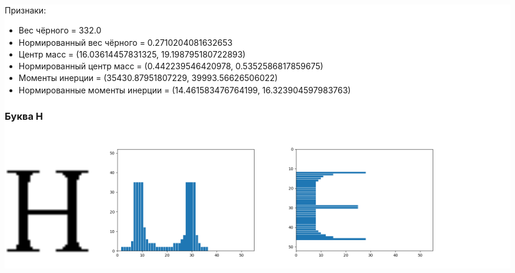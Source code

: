 Признаки:

- Вес чёрного = 332.0
- Нормированный вес чёрного = 0.2710204081632653
- Центр масс = (16.03614457831325, 19.198795180722893)
- Нормированный центр масс = (0.442239546420978, 0.5352586817859675)
- Моменты инерции = (35430.87951807229, 39993.56626506022)
- Нормированные моменты инерции = (14.461583476764199, 16.323904597983763)

### Буква H

<img src="8.png" width="150"> <img src="profile_x_8.png" width="300"> <img src="profile_y_8.png" width="300">